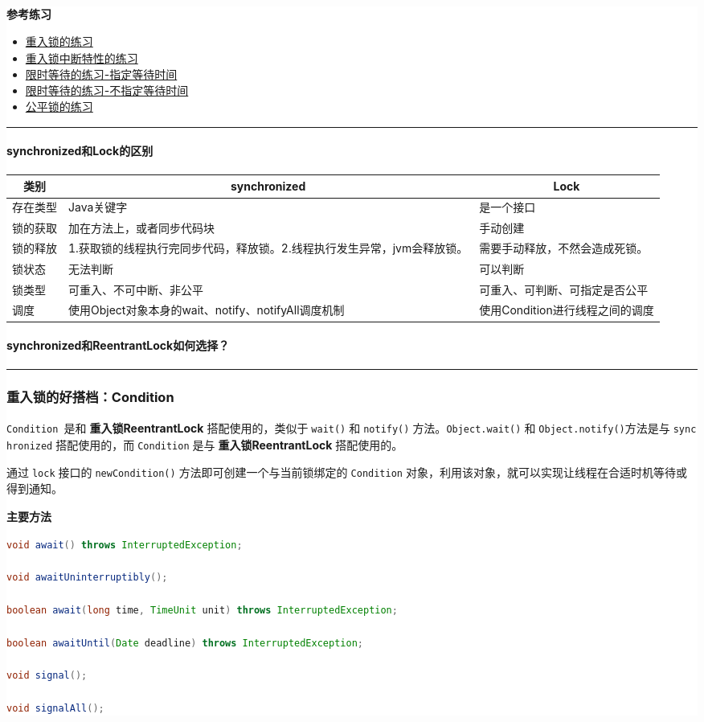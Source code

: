 **参考练习**

- [重入锁的练习](https://gitee.com/zztiyjw/concurrent-practice/tree/master/src/test/java/com/albert/concurrent/book/chapterthree/ReenterLock_01.java)
- [重入锁中断特性的练习](https://gitee.com/zztiyjw/concurrent-practice/tree/master/src/test/java/com/albert/concurrent/book/chapterthree/LockInterrupt_02.java)
- [限时等待的练习-指定等待时间](https://gitee.com/zztiyjw/concurrent-practice/tree/master/src/test/java/com/albert/concurrent/book/chapterthree/LockTime_03.java)
- [限时等待的练习-不指定等待时间](https://gitee.com/zztiyjw/concurrent-practice/tree/master/src/test/java/com/albert/concurrent/book/chapterthree/LockTime_04.java)
- [公平锁的练习](https://gitee.com/zztiyjw/concurrent-practice/tree/master/src/test/java/com/albert/concurrent/book/chapterthree/FairLock_05.java)

---

#### synchronized和Lock的区别

| 类别     | synchronized                                                 | Lock                            |
| -------- | ------------------------------------------------------------ | ------------------------------- |
| 存在类型 | Java关键字                                                   | 是一个接口                      |
| 锁的获取 | 加在方法上，或者同步代码块                                   | 手动创建                        |
| 锁的释放 | 1.获取锁的线程执行完同步代码，释放锁。2.线程执行发生异常，jvm会释放锁。 | 需要手动释放，不然会造成死锁。  |
| 锁状态   | 无法判断                                                     | 可以判断                        |
| 锁类型   | 可重入、不可中断、非公平                                     | 可重入、可判断、可指定是否公平  |
| 调度     | 使用Object对象本身的wait、notify、notifyAll调度机制          | 使用Condition进行线程之间的调度 |

#### synchronized和ReentrantLock如何选择？





---

### 重入锁的好搭档：Condition

`Condition `是和 **重入锁ReentrantLock** 搭配使用的，类似于 `wait()` 和 `notify()` 方法。`Object.wait()` 和 `Object.notify()`方法是与 `synchronized` 搭配使用的，而 `Condition` 是与 **重入锁ReentrantLock** 搭配使用的。

通过 `lock` 接口的 `newCondition()` 方法即可创建一个与当前锁绑定的 `Condition` 对象，利用该对象，就可以实现让线程在合适时机等待或得到通知。

**主要方法**

```java
void await() throws InterruptedException;

void awaitUninterruptibly();

boolean await(long time, TimeUnit unit) throws InterruptedException;

boolean awaitUntil(Date deadline) throws InterruptedException;

void signal();

void signalAll();
```
